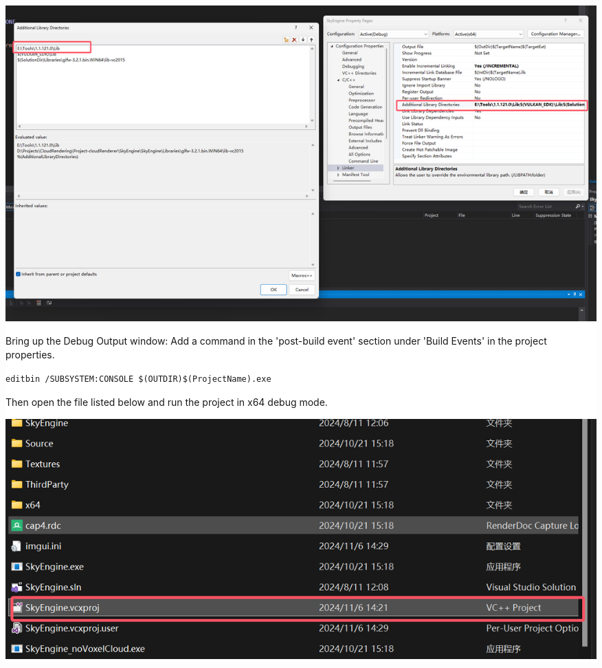 ![](./SkyEngine/Screenshots/Setup2.png)

Bring up the Debug Output window: Add a command in the 'post-build event' section under 'Build Events' in the project properties.

`editbin /SUBSYSTEM:CONSOLE $(OUTDIR)$(ProjectName).exe`

Then open the file listed below and run the project in x64 debug mode.

![](./SkyEngine/Screenshots/start.png)

